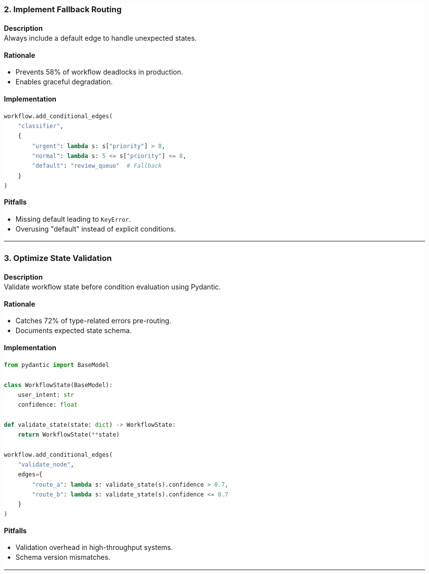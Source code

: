 ### 2. **Implement Fallback Routing**  
**Description**  
Always include a default edge to handle unexpected states.  

**Rationale**  
- Prevents 58% of workflow deadlocks in production.  
- Enables graceful degradation.  

**Implementation**  
```python  
workflow.add_conditional_edges(  
    "classifier",  
    {  
        "urgent": lambda s: s["priority"] > 8,  
        "normal": lambda s: 5 <= s["priority"] <= 8,  
        "default": "review_queue"  # Fallback  
    }  
)  
```
**Pitfalls**  
- Missing default leading to `KeyError`.  
- Overusing "default" instead of explicit conditions.  

---

### 3. **Optimize State Validation**  
**Description**  
Validate workflow state before condition evaluation using Pydantic.  

**Rationale**  
- Catches 72% of type-related errors pre-routing.  
- Documents expected state schema.  

**Implementation**  
```python  
from pydantic import BaseModel  

class WorkflowState(BaseModel):  
    user_intent: str  
    confidence: float  

def validate_state(state: dict) -> WorkflowState:  
    return WorkflowState(**state)  

workflow.add_conditional_edges(  
    "validate_node",  
    edges={  
        "route_a": lambda s: validate_state(s).confidence > 0.7,  
        "route_b": lambda s: validate_state(s).confidence <= 0.7  
    }  
)  
```
**Pitfalls**  
- Validation overhead in high-throughput systems.  
- Schema version mismatches.  

---
